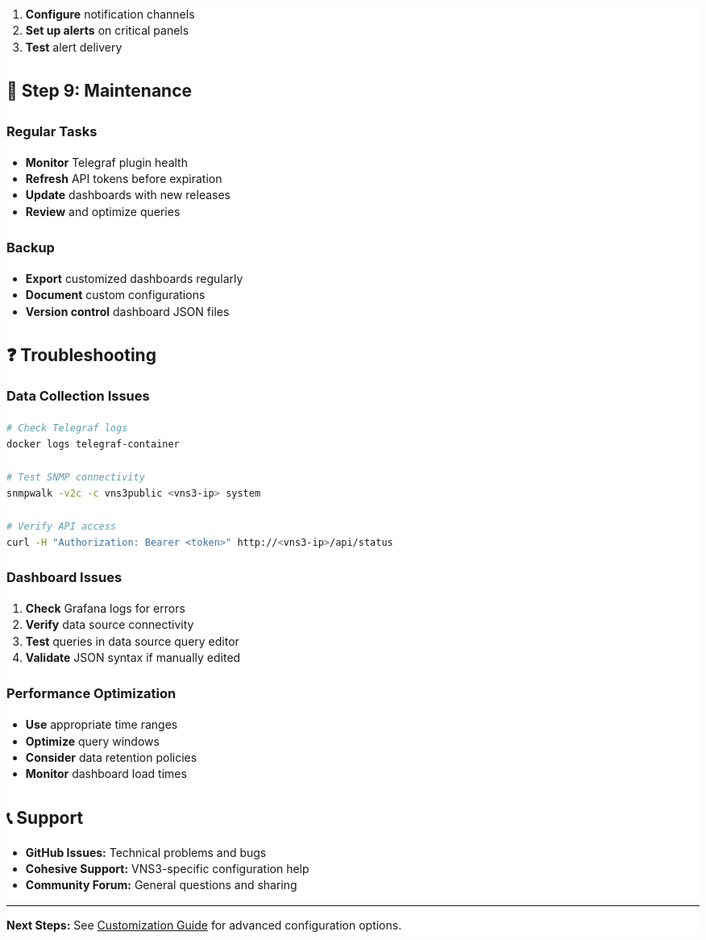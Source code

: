 1. **Configure** notification channels
2. **Set up alerts** on critical panels
3. **Test** alert delivery

## 🔄 Step 9: Maintenance

### Regular Tasks

- **Monitor** Telegraf plugin health
- **Refresh** API tokens before expiration
- **Update** dashboards with new releases
- **Review** and optimize queries

### Backup

- **Export** customized dashboards regularly
- **Document** custom configurations
- **Version control** dashboard JSON files

## ❓ Troubleshooting

### Data Collection Issues

```bash
# Check Telegraf logs
docker logs telegraf-container

# Test SNMP connectivity
snmpwalk -v2c -c vns3public <vns3-ip> system

# Verify API access
curl -H "Authorization: Bearer <token>" http://<vns3-ip>/api/status
```

### Dashboard Issues

1. **Check** Grafana logs for errors
2. **Verify** data source connectivity
3. **Test** queries in data source query editor
4. **Validate** JSON syntax if manually edited

### Performance Optimization

- **Use** appropriate time ranges
- **Optimize** query windows
- **Consider** data retention policies
- **Monitor** dashboard load times

## 📞 Support

- **GitHub Issues:** Technical problems and bugs
- **Cohesive Support:** VNS3-specific configuration help
- **Community Forum:** General questions and sharing

---

**Next Steps:** See [Customization Guide](customization.md) for advanced configuration options.